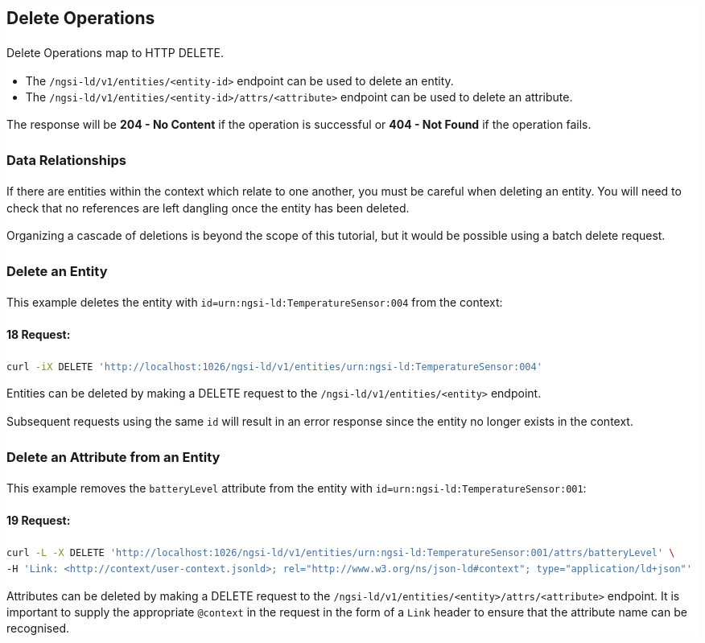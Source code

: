 ## Delete Operations

Delete Operations map to HTTP DELETE.

-   The `/ngsi-ld/v1/entities/<entity-id>` endpoint can be used to delete an entity.
-   The `/ngsi-ld/v1/entities/<entity-id>/attrs/<attribute>` endpoint can be used to delete an attribute.

The response will be **204 - No Content** if the operation is successful or **404 - Not Found** if the operation fails.

### Data Relationships

If there are entities within the context which relate to one another, you must be careful when deleting an entity. You
will need to check that no references are left dangling once the entity has been deleted.

Organizing a cascade of deletions is beyond the scope of this tutorial, but it would be possible using a batch delete
request.

### Delete an Entity

This example deletes the entity with `id=urn:ngsi-ld:TemperatureSensor:004` from the context:

#### 18 Request:

```bash
curl -iX DELETE 'http://localhost:1026/ngsi-ld/v1/entities/urn:ngsi-ld:TemperatureSensor:004'
```

Entities can be deleted by making a DELETE request to the `/ngsi-ld/v1/entities/<entity>` endpoint.

Subsequent requests using the same `id` will result in an error response since the entity no longer exists in the
context.

### Delete an Attribute from an Entity

This example removes the `batteryLevel` attribute from the entity with `id=urn:ngsi-ld:TemperatureSensor:001`:

#### 19 Request:

```bash
curl -L -X DELETE 'http://localhost:1026/ngsi-ld/v1/entities/urn:ngsi-ld:TemperatureSensor:001/attrs/batteryLevel' \
-H 'Link: <http://context/user-context.jsonld>; rel="http://www.w3.org/ns/json-ld#context"; type="application/ld+json"'
```

Attributes can be deleted by making a DELETE request to the `/ngsi-ld/v1/entities/<entity>/attrs/<attribute>` endpoint.
It is important to supply the appropriate `@context` in the request in the form of a `Link` header to ensure that the
attribute name can be recognised.
